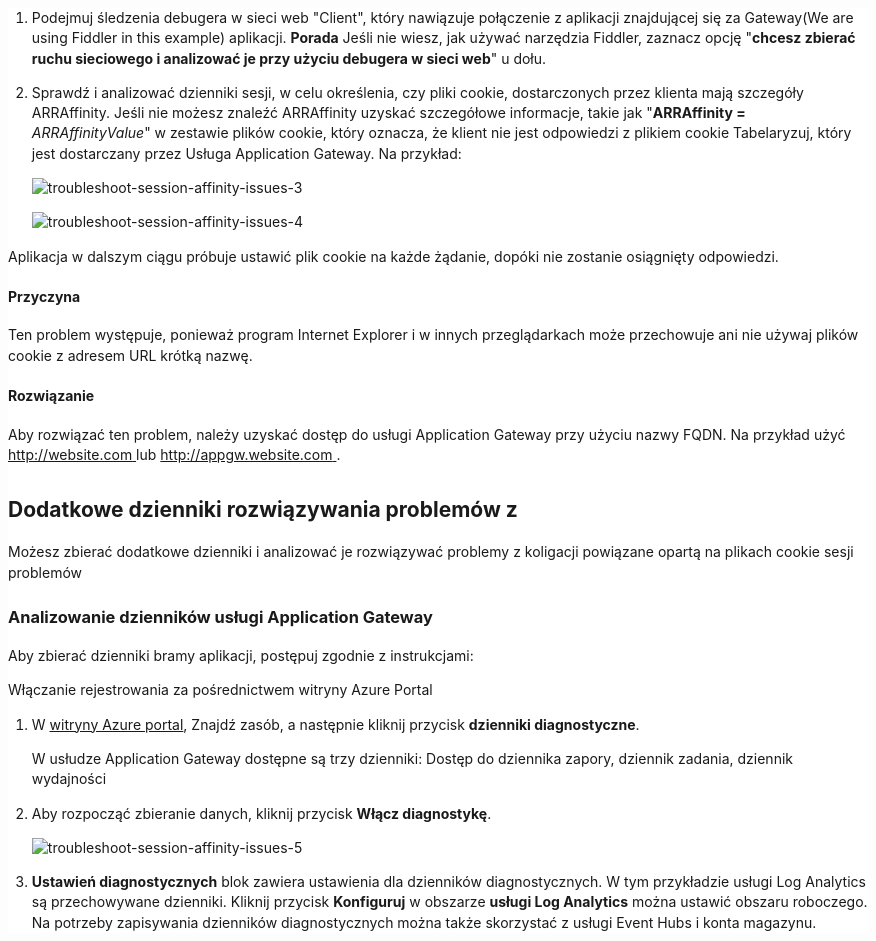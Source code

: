 1. Podejmuj śledzenia debugera w sieci web "Client", który nawiązuje połączenie z aplikacji znajdującej się za Gateway(We are using Fiddler in this example) aplikacji.
    **Porada** Jeśli nie wiesz, jak używać narzędzia Fiddler, zaznacz opcję "**chcesz zbierać ruchu sieciowego i analizować je przy użyciu debugera w sieci web**" u dołu.

2. Sprawdź i analizować dzienniki sesji, w celu określenia, czy pliki cookie, dostarczonych przez klienta mają szczegóły ARRAffinity. Jeśli nie możesz znaleźć ARRAffinity uzyskać szczegółowe informacje, takie jak "**ARRAffinity =** *ARRAffinityValue*" w zestawie plików cookie, który oznacza, że klient nie jest odpowiedzi z plikiem cookie Tabelaryzuj, który jest dostarczany przez Usługa Application Gateway.
    Na przykład:

    ![troubleshoot-session-affinity-issues-3](./media/how-to-troubleshoot-application-gateway-session-affinity-issues/troubleshoot-session-affinity-issues-3.png)

    ![troubleshoot-session-affinity-issues-4](./media/how-to-troubleshoot-application-gateway-session-affinity-issues/troubleshoot-session-affinity-issues-4.png)

Aplikacja w dalszym ciągu próbuje ustawić plik cookie na każde żądanie, dopóki nie zostanie osiągnięty odpowiedzi.

#### <a name="cause"></a>Przyczyna

Ten problem występuje, ponieważ program Internet Explorer i w innych przeglądarkach może przechowuje ani nie używaj plików cookie z adresem URL krótką nazwę.

#### <a name="resolution"></a>Rozwiązanie

Aby rozwiązać ten problem, należy uzyskać dostęp do usługi Application Gateway przy użyciu nazwy FQDN. Na przykład użyć [ http://website.com ](https://website.com/) lub [ http://appgw.website.com ](http://appgw.website.com/) .

## <a name="additional-logs-to-troubleshoot"></a>Dodatkowe dzienniki rozwiązywania problemów z

Możesz zbierać dodatkowe dzienniki i analizować je rozwiązywać problemy z koligacji powiązane opartą na plikach cookie sesji problemów

### <a name="analyze-application-gateway-logs"></a>Analizowanie dzienników usługi Application Gateway

Aby zbierać dzienniki bramy aplikacji, postępuj zgodnie z instrukcjami:

Włączanie rejestrowania za pośrednictwem witryny Azure Portal

1. W [witryny Azure portal](https://portal.azure.com/), Znajdź zasób, a następnie kliknij przycisk **dzienniki diagnostyczne**.

   W usłudze Application Gateway dostępne są trzy dzienniki: Dostęp do dziennika zapory, dziennik zadania, dziennik wydajności

2. Aby rozpocząć zbieranie danych, kliknij przycisk **Włącz diagnostykę**.

   ![troubleshoot-session-affinity-issues-5](./media/how-to-troubleshoot-application-gateway-session-affinity-issues/troubleshoot-session-affinity-issues-5.png)

3. **Ustawień diagnostycznych** blok zawiera ustawienia dla dzienników diagnostycznych. W tym przykładzie usługi Log Analytics są przechowywane dzienniki. Kliknij przycisk **Konfiguruj** w obszarze **usługi Log Analytics** można ustawić obszaru roboczego. Na potrzeby zapisywania dzienników diagnostycznych można także skorzystać z usługi Event Hubs i konta magazynu.
